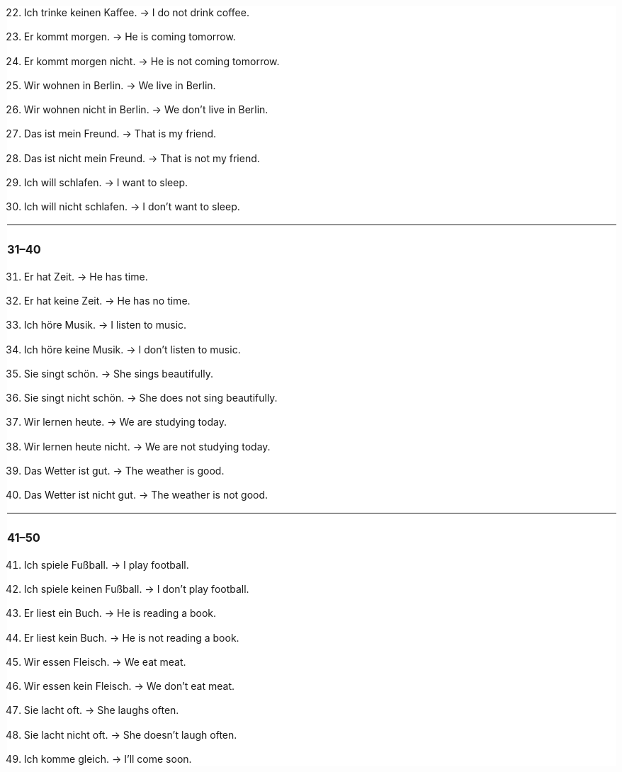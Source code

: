 22. Ich trinke keinen Kaffee. → I do not drink coffee.

23. Er kommt morgen. → He is coming tomorrow.

24. Er kommt morgen nicht. → He is not coming tomorrow.

25. Wir wohnen in Berlin. → We live in Berlin.

26. Wir wohnen nicht in Berlin. → We don’t live in Berlin.

27. Das ist mein Freund. → That is my friend.

28. Das ist nicht mein Freund. → That is not my friend.

29. Ich will schlafen. → I want to sleep.

30. Ich will nicht schlafen. → I don’t want to sleep.

---

### 31–40

31. Er hat Zeit. → He has time.

32. Er hat keine Zeit. → He has no time.

33. Ich höre Musik. → I listen to music.

34. Ich höre keine Musik. → I don’t listen to music.

35. Sie singt schön. → She sings beautifully.

36. Sie singt nicht schön. → She does not sing beautifully.

37. Wir lernen heute. → We are studying today.

38. Wir lernen heute nicht. → We are not studying today.

39. Das Wetter ist gut. → The weather is good.

40. Das Wetter ist nicht gut. → The weather is not good.

---

### 41–50

41. Ich spiele Fußball. → I play football.

42. Ich spiele keinen Fußball. → I don’t play football.

43. Er liest ein Buch. → He is reading a book.

44. Er liest kein Buch. → He is not reading a book.

45. Wir essen Fleisch. → We eat meat.

46. Wir essen kein Fleisch. → We don’t eat meat.

47. Sie lacht oft. → She laughs often.

48. Sie lacht nicht oft. → She doesn’t laugh often.

49. Ich komme gleich. → I’ll come soon.
